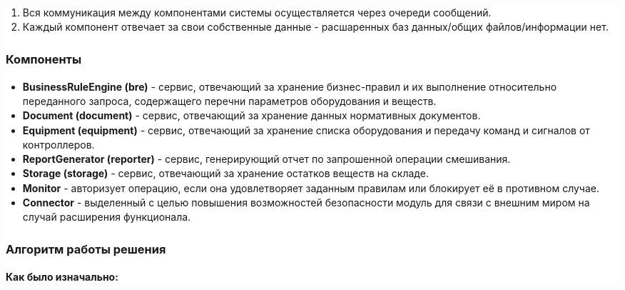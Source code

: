 1. Вся коммуникация между компонентами системы осуществляется через очереди сообщений.
2. Каждый компонент отвечает за свои собственные данные - расшаренных баз данных/общих файлов/информации нет.

### Компоненты
 - **BusinessRuleEngine (bre)** - сервис, отвечающий за хранение бизнес-правил и их выполнение относительно переданного запроса, содержащего перечни параметров оборудования и веществ.
 - **Document (document)** - сервис, отвечающий за хранение данных нормативных документов.
 - **Equipment (equipment)** - сервис, отвечающий за хранение списка оборудования и передачу команд и сигналов от контроллеров.
 - **ReportGenerator (reporter)** - сервис, генерирующий отчет по запрошенной операции смешивания.
 - **Storage (storage)** - сервис, отвечающий за хранение остатков веществ на складе.
 - **Monitor** - авторизует операцию, если она удовлетворяет заданным правилам или блокирует её в противном случае.
 - **Connector** - выделенный с целью повышения возможностей безопасности модуль для связи с внешним миром на случай расширения функционала.

### Алгоритм работы решения

**Как было изначально:**